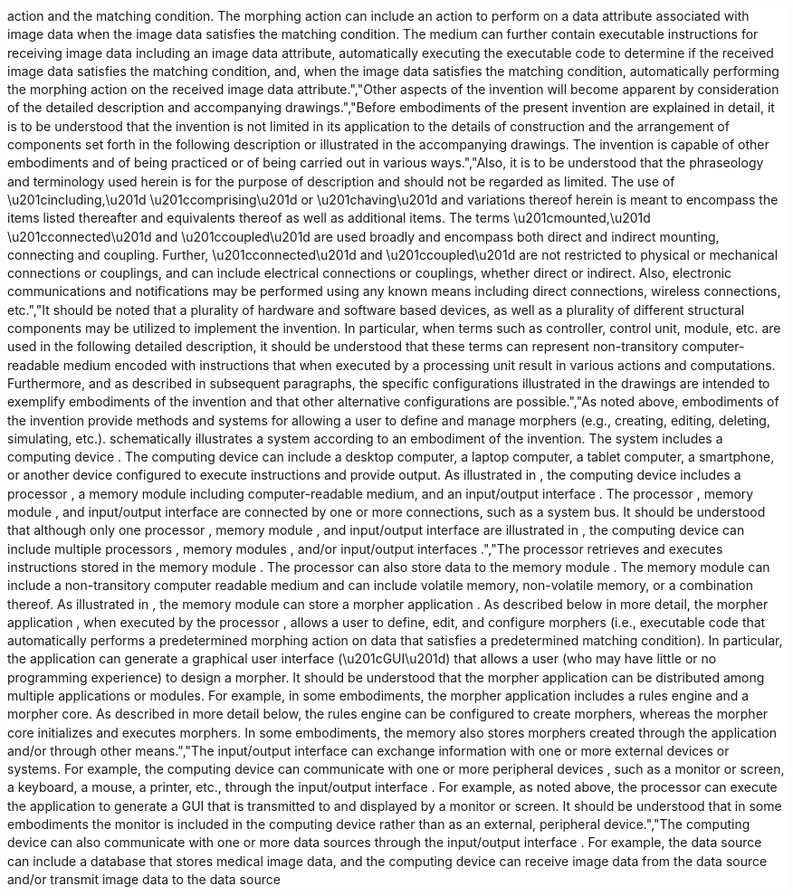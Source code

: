action and the matching condition. The morphing action can include an action to perform on a data attribute associated with image data when the image data satisfies the matching condition. The medium can further contain executable instructions for receiving image data including an image data attribute, automatically executing the executable code to determine if the received image data satisfies the matching condition, and, when the image data satisfies the matching condition, automatically performing the morphing action on the received image data attribute.","Other aspects of the invention will become apparent by consideration of the detailed description and accompanying drawings.","Before embodiments of the present invention are explained in detail, it is to be understood that the invention is not limited in its application to the details of construction and the arrangement of components set forth in the following description or illustrated in the accompanying drawings. The invention is capable of other embodiments and of being practiced or of being carried out in various ways.","Also, it is to be understood that the phraseology and terminology used herein is for the purpose of description and should not be regarded as limited. The use of \u201cincluding,\u201d \u201ccomprising\u201d or \u201chaving\u201d and variations thereof herein is meant to encompass the items listed thereafter and equivalents thereof as well as additional items. The terms \u201cmounted,\u201d \u201cconnected\u201d and \u201ccoupled\u201d are used broadly and encompass both direct and indirect mounting, connecting and coupling. Further, \u201cconnected\u201d and \u201ccoupled\u201d are not restricted to physical or mechanical connections or couplings, and can include electrical connections or couplings, whether direct or indirect. Also, electronic communications and notifications may be performed using any known means including direct connections, wireless connections, etc.","It should be noted that a plurality of hardware and software based devices, as well as a plurality of different structural components may be utilized to implement the invention. In particular, when terms such as controller, control unit, module, etc. are used in the following detailed description, it should be understood that these terms can represent non-transitory computer-readable medium encoded with instructions that when executed by a processing unit result in various actions and computations. Furthermore, and as described in subsequent paragraphs, the specific configurations illustrated in the drawings are intended to exemplify embodiments of the invention and that other alternative configurations are possible.","As noted above, embodiments of the invention provide methods and systems for allowing a user to define and manage morphers (e.g., creating, editing, deleting, simulating, etc.).  schematically illustrates a system  according to an embodiment of the invention. The system  includes a computing device . The computing device  can include a desktop computer, a laptop computer, a tablet computer, a smartphone, or another device configured to execute instructions and provide output. As illustrated in , the computing device  includes a processor , a memory module  including computer-readable medium, and an input\/output interface . The processor , memory module , and input\/output interface  are connected by one or more connections, such as a system bus. It should be understood that although only one processor , memory module , and input\/output interface  are illustrated in , the computing device  can include multiple processors , memory modules , and\/or input\/output interfaces .","The processor  retrieves and executes instructions stored in the memory module . The processor  can also store data to the memory module . The memory module  can include a non-transitory computer readable medium and can include volatile memory, non-volatile memory, or a combination thereof. As illustrated in , the memory module  can store a morpher application . As described below in more detail, the morpher application , when executed by the processor , allows a user to define, edit, and configure morphers (i.e., executable code that automatically performs a predetermined morphing action on data that satisfies a predetermined matching condition). In particular, the application  can generate a graphical user interface (\u201cGUI\u201d) that allows a user (who may have little or no programming experience) to design a morpher. It should be understood that the morpher application  can be distributed among multiple applications or modules. For example, in some embodiments, the morpher application  includes a rules engine and a morpher core. As described in more detail below, the rules engine can be configured to create morphers, whereas the morpher core initializes and executes morphers. In some embodiments, the memory  also stores morphers created through the application  and\/or through other means.","The input\/output interface  can exchange information with one or more external devices or systems. For example, the computing device  can communicate with one or more peripheral devices , such as a monitor or screen, a keyboard, a mouse, a printer, etc., through the input\/output interface . For example, as noted above, the processor  can execute the application  to generate a GUI that is transmitted to and displayed by a monitor or screen. It should be understood that in some embodiments the monitor is included in the computing device  rather than as an external, peripheral device.","The computing device  can also communicate with one or more data sources  through the input\/output interface . For example, the data source  can include a database that stores medical image data, and the computing device  can receive image data from the data source and\/or transmit image data to the data source